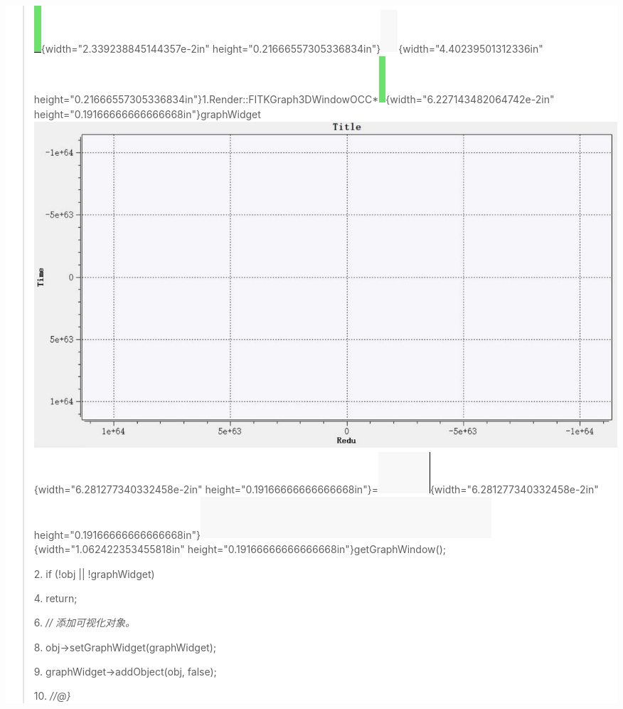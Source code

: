 > ![](./images/media/image10.jpeg){width="2.339238845144357e-2in"
> height="0.21666557305336834in"}![](./images/media/image11.png){width="4.40239501312336in"
> height="0.21666557305336834in"}1.Render::FITKGraph3DWindowOCC\*![](./images/media/image12.png){width="6.227143482064742e-2in"
> height="0.19166666666666668in"}graphWidget![](./images/media/image13.jpeg){width="6.281277340332458e-2in"
> height="0.19166666666666668in"}=![](./images/media/image14.jpeg){width="6.281277340332458e-2in"
> height="0.19166666666666668in"}![](./images/media/image15.png){width="1.062422353455818in"
> height="0.19166666666666668in"}getGraphWindow();
>
> 2\. if (!obj \|\| !graphWidget)
>
> 4\. return;
>
> 6\. *// 添加可视化对象。*
>
> 8\. obj-\>setGraphWidget(graphWidget);
>
> 9\. graphWidget-\>addObject(obj, false);
>
> 10\. *//@}*
>